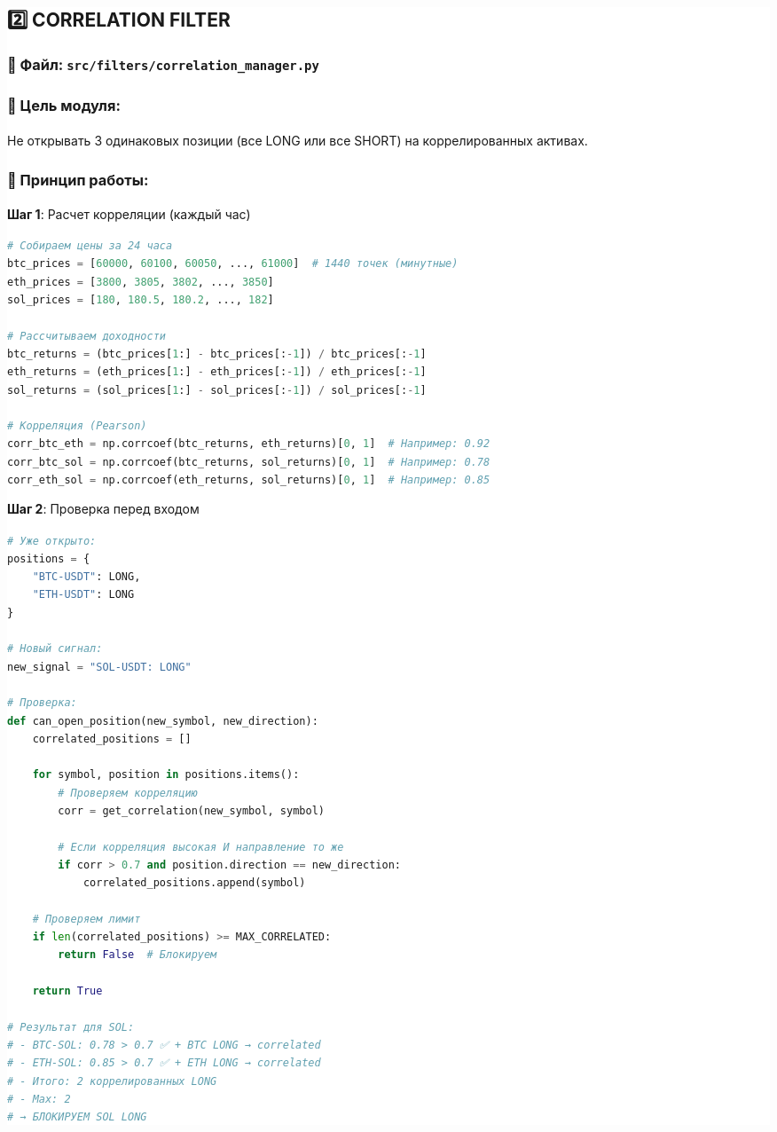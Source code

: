 
## 2️⃣ CORRELATION FILTER

### 📁 Файл: `src/filters/correlation_manager.py`

### 🎯 Цель модуля:
Не открывать 3 одинаковых позиции (все LONG или все SHORT) на коррелированных активах.

### 🔧 Принцип работы:

**Шаг 1**: Расчет корреляции (каждый час)
```python
# Собираем цены за 24 часа
btc_prices = [60000, 60100, 60050, ..., 61000]  # 1440 точек (минутные)
eth_prices = [3800, 3805, 3802, ..., 3850]
sol_prices = [180, 180.5, 180.2, ..., 182]

# Рассчитываем доходности
btc_returns = (btc_prices[1:] - btc_prices[:-1]) / btc_prices[:-1]
eth_returns = (eth_prices[1:] - eth_prices[:-1]) / eth_prices[:-1]
sol_returns = (sol_prices[1:] - sol_prices[:-1]) / sol_prices[:-1]

# Корреляция (Pearson)
corr_btc_eth = np.corrcoef(btc_returns, eth_returns)[0, 1]  # Например: 0.92
corr_btc_sol = np.corrcoef(btc_returns, sol_returns)[0, 1]  # Например: 0.78
corr_eth_sol = np.corrcoef(eth_returns, sol_returns)[0, 1]  # Например: 0.85
```

**Шаг 2**: Проверка перед входом
```python
# Уже открыто:
positions = {
    "BTC-USDT": LONG,
    "ETH-USDT": LONG
}

# Новый сигнал:
new_signal = "SOL-USDT: LONG"

# Проверка:
def can_open_position(new_symbol, new_direction):
    correlated_positions = []
    
    for symbol, position in positions.items():
        # Проверяем корреляцию
        corr = get_correlation(new_symbol, symbol)
        
        # Если корреляция высокая И направление то же
        if corr > 0.7 and position.direction == new_direction:
            correlated_positions.append(symbol)
    
    # Проверяем лимит
    if len(correlated_positions) >= MAX_CORRELATED:
        return False  # Блокируем
    
    return True

# Результат для SOL:
# - BTC-SOL: 0.78 > 0.7 ✅ + BTC LONG → correlated
# - ETH-SOL: 0.85 > 0.7 ✅ + ETH LONG → correlated
# - Итого: 2 коррелированных LONG
# - Max: 2
# → БЛОКИРУЕМ SOL LONG
```